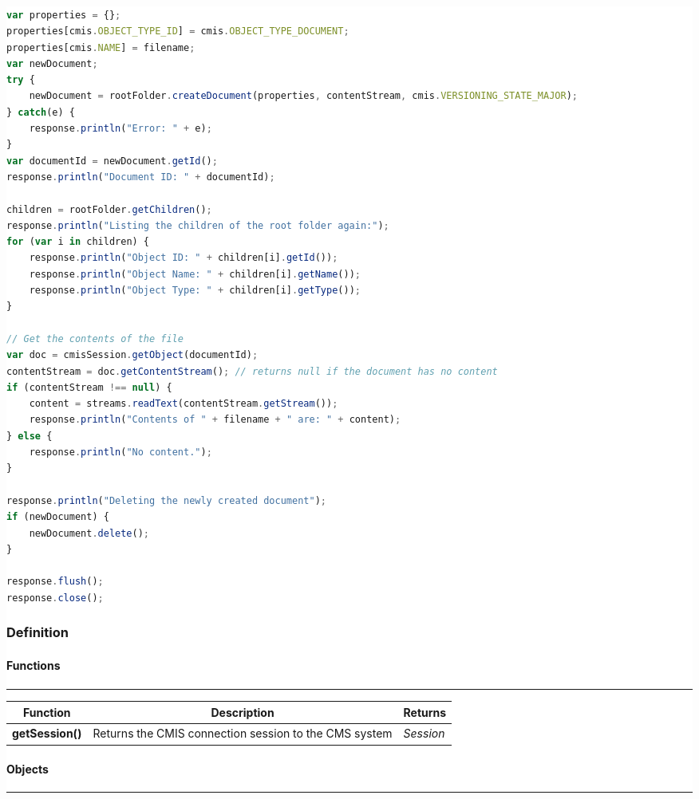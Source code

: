```javascript
var properties = {};
properties[cmis.OBJECT_TYPE_ID] = cmis.OBJECT_TYPE_DOCUMENT;
properties[cmis.NAME] = filename;
var newDocument;
try {
	newDocument = rootFolder.createDocument(properties, contentStream, cmis.VERSIONING_STATE_MAJOR);
} catch(e) {
	response.println("Error: " + e);
}
var documentId = newDocument.getId();
response.println("Document ID: " + documentId);

children = rootFolder.getChildren();
response.println("Listing the children of the root folder again:");
for (var i in children) {
	response.println("Object ID: " + children[i].getId());
	response.println("Object Name: " + children[i].getName());
	response.println("Object Type: " + children[i].getType());
}

// Get the contents of the file
var doc = cmisSession.getObject(documentId);
contentStream = doc.getContentStream(); // returns null if the document has no content
if (contentStream !== null) {
    content = streams.readText(contentStream.getStream());
    response.println("Contents of " + filename + " are: " + content);
} else {
    response.println("No content.");
}

response.println("Deleting the newly created document");
if (newDocument) {
    newDocument.delete();
}

response.flush();
response.close();
```


### Definition

#### Functions

---

Function     | Description | Returns
------------ | ----------- | --------
**getSession()**   | Returns the CMIS connection session to the CMS system | *Session*

#### Objects

---